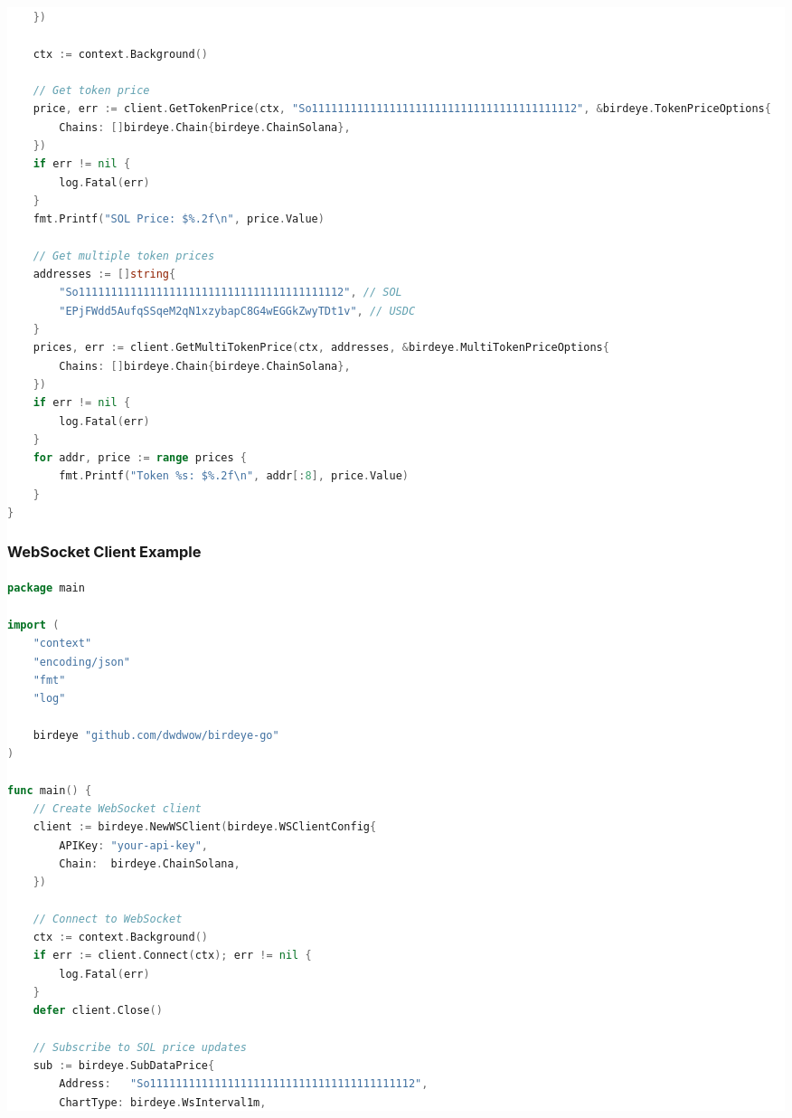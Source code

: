 ```go
    })

    ctx := context.Background()

    // Get token price
    price, err := client.GetTokenPrice(ctx, "So11111111111111111111111111111111111111112", &birdeye.TokenPriceOptions{
        Chains: []birdeye.Chain{birdeye.ChainSolana},
    })
    if err != nil {
        log.Fatal(err)
    }
    fmt.Printf("SOL Price: $%.2f\n", price.Value)

    // Get multiple token prices
    addresses := []string{
        "So11111111111111111111111111111111111111112", // SOL
        "EPjFWdd5AufqSSqeM2qN1xzybapC8G4wEGGkZwyTDt1v", // USDC
    }
    prices, err := client.GetMultiTokenPrice(ctx, addresses, &birdeye.MultiTokenPriceOptions{
        Chains: []birdeye.Chain{birdeye.ChainSolana},
    })
    if err != nil {
        log.Fatal(err)
    }
    for addr, price := range prices {
        fmt.Printf("Token %s: $%.2f\n", addr[:8], price.Value)
    }
}
```

### WebSocket Client Example

```go
package main

import (
    "context"
    "encoding/json"
    "fmt"
    "log"

    birdeye "github.com/dwdwow/birdeye-go"
)

func main() {
    // Create WebSocket client
    client := birdeye.NewWSClient(birdeye.WSClientConfig{
        APIKey: "your-api-key",
        Chain:  birdeye.ChainSolana,
    })

    // Connect to WebSocket
    ctx := context.Background()
    if err := client.Connect(ctx); err != nil {
        log.Fatal(err)
    }
    defer client.Close()

    // Subscribe to SOL price updates
    sub := birdeye.SubDataPrice{
        Address:   "So11111111111111111111111111111111111111112",
        ChartType: birdeye.WsInterval1m,
```